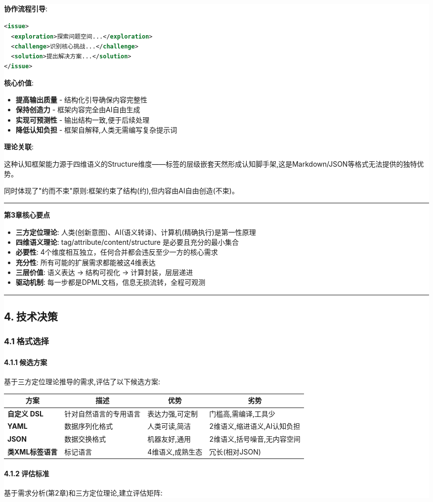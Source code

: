 **协作流程引导**:
```xml
<issue>
  <exploration>探索问题空间...</exploration>
  <challenge>识别核心挑战...</challenge>
  <solution>提出解决方案...</solution>
</issue>
```

**核心价值**:
- **提高输出质量** - 结构化引导确保内容完整性
- **保持创造力** - 框架内容完全由AI自由生成
- **实现可预测性** - 输出结构一致,便于后续处理
- **降低认知负担** - 框架自解释,人类无需编写复杂提示词

**理论关联**:

这种认知框架能力源于四维语义的Structure维度——标签的层级嵌套天然形成认知脚手架,这是Markdown/JSON等格式无法提供的独特优势。

同时体现了"约而不束"原则:框架约束了结构(约),但内容由AI自由创造(不束)。

---

**第3章核心要点**

- **三方定位理论**: 人类(创新意图)、AI(语义转译)、计算机(精确执行)是第一性原理
- **四维语义理论**: tag/attribute/content/structure 是必要且充分的最小集合
- **必要性**: 4个维度相互独立，任何合并都会违反至少一方的核心需求
- **充分性**: 所有可能的扩展需求都能被这4维表达
- **三层价值**: 语义表达 → 结构可视化 → 计算封装，层层递进
- **驱动机制**: 每一步都是DPML文档，信息无损流转，全程可观测

---

## 4. 技术决策

### 4.1 格式选择

#### 4.1.1 候选方案

基于三方定位理论推导的需求,评估了以下候选方案:

| 方案                    | 描述                   | 优势             | 劣势                        |
| ----------------------- | ---------------------- | ---------------- | --------------------------- |
| **自定义 DSL**    | 针对自然语言的专用语言 | 表达力强,可定制  | 门槛高,需编译,工具少        |
| **YAML**          | 数据序列化格式         | 人类可读,简洁    | 2维语义,缩进语义,AI认知负担 |
| **JSON**          | 数据交换格式           | 机器友好,通用    | 2维语义,括号噪音,无内容空间 |
| **类XML标签语言** | 标记语言               | 4维语义,成熟生态 | 冗长(相对JSON)              |

#### 4.1.2 评估标准

基于需求分析(第2章)和三方定位理论,建立评估矩阵:
